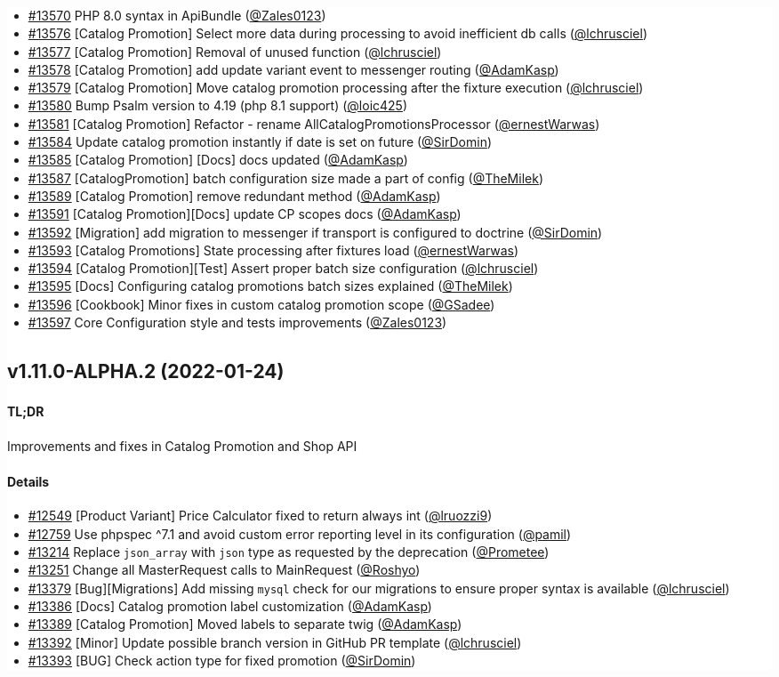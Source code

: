 - [#13570](https://github.com/Sylius/Sylius/issues/13570) PHP 8.0 syntax in ApiBundle ([@Zales0123](https://github.com/Zales0123))
- [#13576](https://github.com/Sylius/Sylius/issues/13576) [Catalog Promotion] Select more data during processing to avoid inefficient db calls ([@lchrusciel](https://github.com/lchrusciel))
- [#13577](https://github.com/Sylius/Sylius/issues/13577) [Catalog Promotion] Removal of unused function ([@lchrusciel](https://github.com/lchrusciel))
- [#13578](https://github.com/Sylius/Sylius/issues/13578) [Catalog Promotion] add update variant event to messenger routing ([@AdamKasp](https://github.com/AdamKasp))
- [#13579](https://github.com/Sylius/Sylius/issues/13579) [Catalog Promotion] Move catalog promotion processing after the fixture execution ([@lchrusciel](https://github.com/lchrusciel))
- [#13580](https://github.com/Sylius/Sylius/issues/13580) Bump Psalm version to 4.19 (php 8.1 support) ([@loic425](https://github.com/loic425))
- [#13581](https://github.com/Sylius/Sylius/issues/13581) [Catalog Promotion] Refactor - rename AllCatalogPromotionsProcessor ([@ernestWarwas](https://github.com/ernestWarwas))
- [#13584](https://github.com/Sylius/Sylius/issues/13584) Update catalog promotion instantly if date is set on future ([@SirDomin](https://github.com/SirDomin))
- [#13585](https://github.com/Sylius/Sylius/issues/13585) [Catalog Promotion] [Docs] docs updated ([@AdamKasp](https://github.com/AdamKasp))
- [#13587](https://github.com/Sylius/Sylius/issues/13587) [CatalogPromotion] batch configuration size made a part of config ([@TheMilek](https://github.com/TheMilek))
- [#13589](https://github.com/Sylius/Sylius/issues/13589) [Catalog Promotion] remove redundant method ([@AdamKasp](https://github.com/AdamKasp))
- [#13591](https://github.com/Sylius/Sylius/issues/13591) [Catalog Promotion][Docs] update CP scopes docs ([@AdamKasp](https://github.com/AdamKasp))
- [#13592](https://github.com/Sylius/Sylius/issues/13592) [Migration] add migration to messenger if transport is configured to doctrine ([@SirDomin](https://github.com/SirDomin))
- [#13593](https://github.com/Sylius/Sylius/issues/13593) [Catalog Promotions] State processing after fixtures load ([@ernestWarwas](https://github.com/ernestWarwas))
- [#13594](https://github.com/Sylius/Sylius/issues/13594) [Catalog Promotion][Test] Assert proper batch size configuration ([@lchrusciel](https://github.com/lchrusciel))
- [#13595](https://github.com/Sylius/Sylius/issues/13595) [Docs] Configuring catalog promotions batch sizes explained ([@TheMilek](https://github.com/TheMilek))
- [#13596](https://github.com/Sylius/Sylius/issues/13596) [Cookbook] Minor fixes in custom catalog promotion scope ([@GSadee](https://github.com/GSadee))
- [#13597](https://github.com/Sylius/Sylius/issues/13597) Core Configuration style and tests improvements ([@Zales0123](https://github.com/Zales0123))

## v1.11.0-ALPHA.2 (2022-01-24)

#### TL;DR

Improvements and fixes in Catalog Promotion and Shop API

#### Details

- [#12549](https://github.com/Sylius/Sylius/issues/12549) [Product Variant] Price Calculator fixed to return always int ([@lruozzi9](https://github.com/lruozzi9))
- [#12759](https://github.com/Sylius/Sylius/issues/12759) Use phpspec ^7.1 and avoid custom error reporting level in its configuration ([@pamil](https://github.com/pamil))
- [#13214](https://github.com/Sylius/Sylius/issues/13214) Replace `json_array` with `json` type as requested by the deprecation ([@Prometee](https://github.com/Prometee))
- [#13251](https://github.com/Sylius/Sylius/issues/13251) Change all MasterRequest calls to MainRequest ([@Roshyo](https://github.com/Roshyo))
- [#13379](https://github.com/Sylius/Sylius/issues/13379) [Bug][Migrations] Add missing `mysql` check for our migrations to ensure proper syntax is available ([@lchrusciel](https://github.com/lchrusciel))
- [#13386](https://github.com/Sylius/Sylius/issues/13386) [Docs] Catalog promotion label customization ([@AdamKasp](https://github.com/AdamKasp))
- [#13389](https://github.com/Sylius/Sylius/issues/13389) [Catalog Promotion] Moved labels to separate twig ([@AdamKasp](https://github.com/AdamKasp))
- [#13392](https://github.com/Sylius/Sylius/issues/13392) [Minor] Update possible branch version in GitHub PR template ([@lchrusciel](https://github.com/lchrusciel))
- [#13393](https://github.com/Sylius/Sylius/issues/13393) [BUG] Check action type for fixed promotion ([@SirDomin](https://github.com/SirDomin))